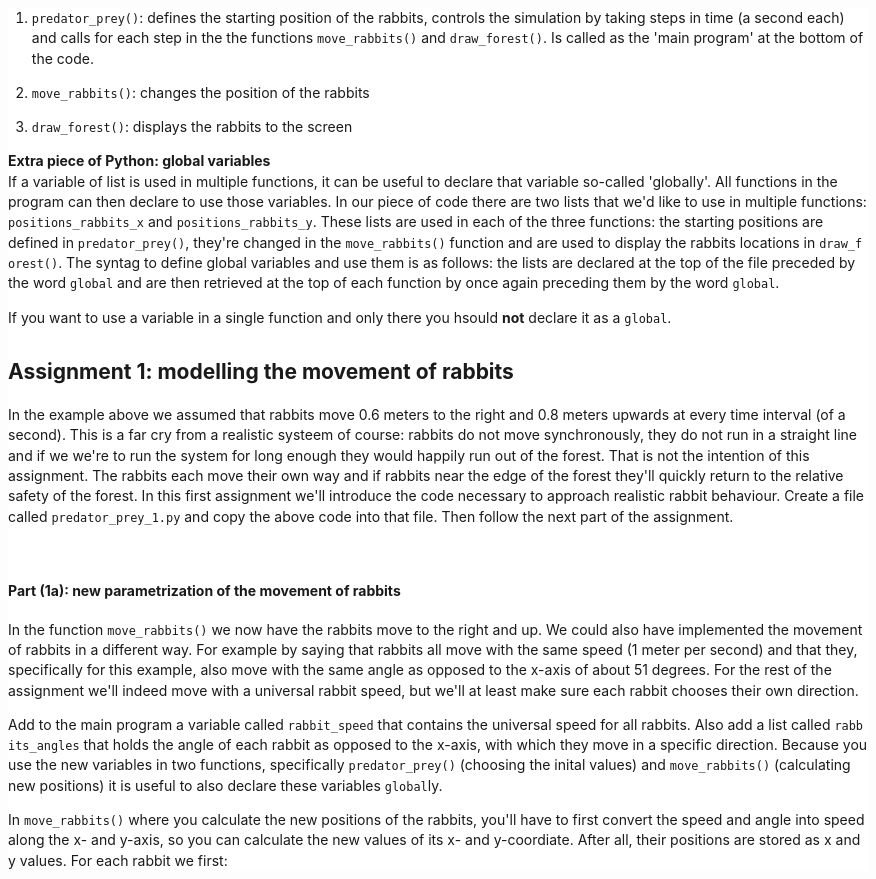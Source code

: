    1. `predator_prey()`: defines the starting position of the rabbits, controls the simulation by taking steps in time (a second each) and calls for each step in the the functions `move_rabbits()` and `draw_forest()`. Is called as the 'main program' at the bottom of the code.
    
   2. `move_rabbits()`: changes the position of the rabbits

   3. `draw_forest()`:  displays the rabbits to the screen
 
<b>Extra piece of Python: global variables</b><br>
If a variable of list is used in multiple functions, it can be useful to declare that variable so-called 'globally'. All functions in the program can then declare to use those variables. In our piece of code there are two lists that we'd like to use in multiple functions: `positions_rabbits_x` and `positions_rabbits_y`. These lists are used in each of the three functions: the starting positions are defined in `predator_prey()`, they're changed in the `move_rabbits()` function and are used to display the rabbits locations in `draw_forest()`. The syntag to define global variables and use them is as follows: the lists are declared at the top of the file preceded by the word `global` and are then retrieved at the top of each function by once again preceding them by the word `global`.

If you want to use a variable in a single function and only there you hsould <b>not</b> declare it as a `global`.


## Assignment 1: modelling the movement of rabbits

In the example above we assumed that rabbits move 0.6 meters to the right and 0.8 meters upwards at every time interval (of a second). This is a far cry from a realistic systeem of course: rabbits do not move synchronously, they do not run in a straight line and if we we're to run the system for long enough they would happily run out of the forest. That is not the intention of this assignment. The rabbits each move their own way and if rabbits near the edge of the forest they'll quickly return to the relative safety of the forest. In this first assignment we'll introduce the code necessary to approach realistic rabbit behaviour. Create a file called `predator_prey_1.py` and copy the above code into that file. Then follow the next part of the assignment.

<br>

#### Part (1a): new parametrization of the movement of rabbits

In the function `move_rabbits()` we now have the rabbits move to the right and up. We could also have implemented the movement of rabbits in a different way. For example by saying that rabbits all move with the same speed (1 meter per second) and that they, specifically for this example, also move with the same angle as opposed to the x-axis of about 51 degrees. For the rest of the assignment we'll indeed move with a universal rabbit speed, but we'll at least make sure each rabbit chooses their own direction.

Add to the main program a variable called `rabbit_speed` that contains the universal speed for all rabbits. Also add a list called `rabbits_angles` that holds the angle of each rabbit as opposed to the x-axis, with which they move in a specific direction. Because you use the new variables in two functions, specifically `predator_prey()` (choosing the inital values) and `move_rabbits()` (calculating new positions) it is useful to also declare these variables `global`ly. 

In `move_rabbits()` where you calculate the new positions of the rabbits, you'll have to first convert the speed and angle into speed along the x- and y-axis, so you can calculate the new values of its x- and y-coordiate. After all, their positions are stored as x and y values. For each rabbit we first:
